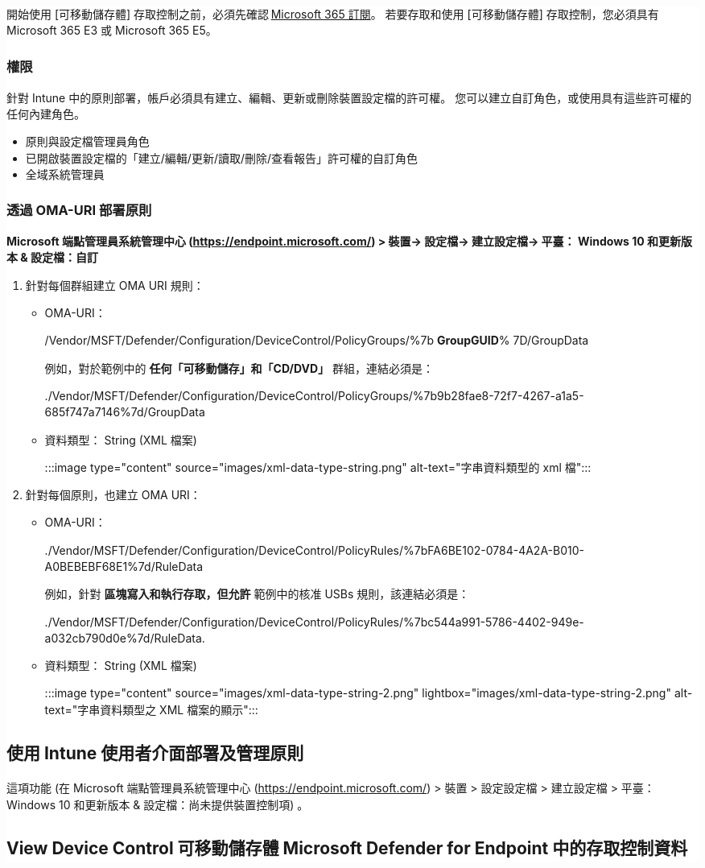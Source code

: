 開始使用 [可移動儲存體] 存取控制之前，必須先確認 [Microsoft 365 訂閱](https://www.microsoft.com/microsoft-365/compare-microsoft-365-enterprise-plans?rtc=2)。 若要存取和使用 [可移動儲存體] 存取控制，您必須具有 Microsoft 365 E3 或 Microsoft 365 E5。

### <a name="permission"></a>權限

針對 Intune 中的原則部署，帳戶必須具有建立、編輯、更新或刪除裝置設定檔的許可權。 您可以建立自訂角色，或使用具有這些許可權的任何內建角色。

- 原則與設定檔管理員角色
- 已開啟裝置設定檔的「建立/編輯/更新/讀取/刪除/查看報告」許可權的自訂角色
- 全域系統管理員

### <a name="deploying-policy-via-oma-uri"></a>透過 OMA-URI 部署原則

**Microsoft 端點管理員系統管理中心 (https://endpoint.microsoft.com/) > 裝置-> 設定檔-> 建立設定檔-> 平臺： Windows 10 和更新版本 & 設定檔：自訂**

1. 針對每個群組建立 OMA URI 規則：
    - OMA-URI：

      /Vendor/MSFT/Defender/Configuration/DeviceControl/PolicyGroups/%7b **GroupGUID**% 7D/GroupData

      例如，對於範例中的 **任何「可移動儲存」和「CD/DVD」** 群組，連結必須是：

      ./Vendor/MSFT/Defender/Configuration/DeviceControl/PolicyGroups/%7b9b28fae8-72f7-4267-a1a5-685f747a7146%7d/GroupData

    - 資料類型： String (XML 檔案) 
    
      :::image type="content" source="images/xml-data-type-string.png" alt-text="字串資料類型的 xml 檔":::

2. 針對每個原則，也建立 OMA URI：

    - OMA-URI：

      ./Vendor/MSFT/Defender/Configuration/DeviceControl/PolicyRules/%7bFA6BE102-0784-4A2A-B010-A0BEBEBF68E1%7d/RuleData

      例如，針對 **區塊寫入和執行存取，但允許** 範例中的核准 USBs 規則，該連結必須是： 

      ./Vendor/MSFT/Defender/Configuration/DeviceControl/PolicyRules/%7bc544a991-5786-4402-949e-a032cb790d0e%7d/RuleData.

    - 資料類型： String (XML 檔案) 

      :::image type="content" source="images/xml-data-type-string-2.png" lightbox="images/xml-data-type-string-2.png" alt-text="字串資料類型之 XML 檔案的顯示":::

## <a name="deploying-and-managing-policy-by-using-intune-user-interface"></a>使用 Intune 使用者介面部署及管理原則

這項功能 (在 Microsoft 端點管理員系統管理中心 (https://endpoint.microsoft.com/) > 裝置 > 設定設定檔 > 建立設定檔 > 平臺： Windows 10 和更新版本 & 設定檔：尚未提供裝置控制項) 。 

## <a name="view-device-control-removable-storage-access-control-data-in-microsoft-defender-for-endpoint"></a>View Device Control 可移動儲存體 Microsoft Defender for Endpoint 中的存取控制資料
